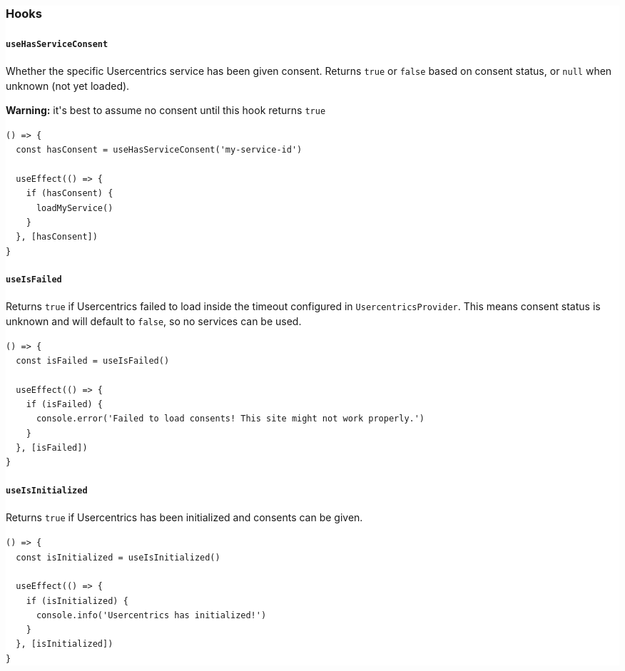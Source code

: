 ### Hooks

#### `useHasServiceConsent`

Whether the specific Usercentrics service has been given consent.
Returns `true` or `false` based on consent status, or `null` when unknown (not yet loaded).

 **Warning:** it's best to assume no consent until this hook returns `true`

```tsx
() => {
  const hasConsent = useHasServiceConsent('my-service-id')

  useEffect(() => {
    if (hasConsent) {
      loadMyService()
    }
  }, [hasConsent])
}
```

#### `useIsFailed`

Returns `true` if Usercentrics failed to load inside the
timeout configured in `UsercentricsProvider`. This means
consent status is unknown and will default to `false`,
so no services can be used.

```tsx
() => {
  const isFailed = useIsFailed()

  useEffect(() => {
    if (isFailed) {
      console.error('Failed to load consents! This site might not work properly.')
    }
  }, [isFailed])
}
```

#### `useIsInitialized`

Returns `true` if Usercentrics has been initialized and consents can be given.

```tsx
() => {
  const isInitialized = useIsInitialized()

  useEffect(() => {
    if (isInitialized) {
      console.info('Usercentrics has initialized!')
    }
  }, [isInitialized])
}
```
